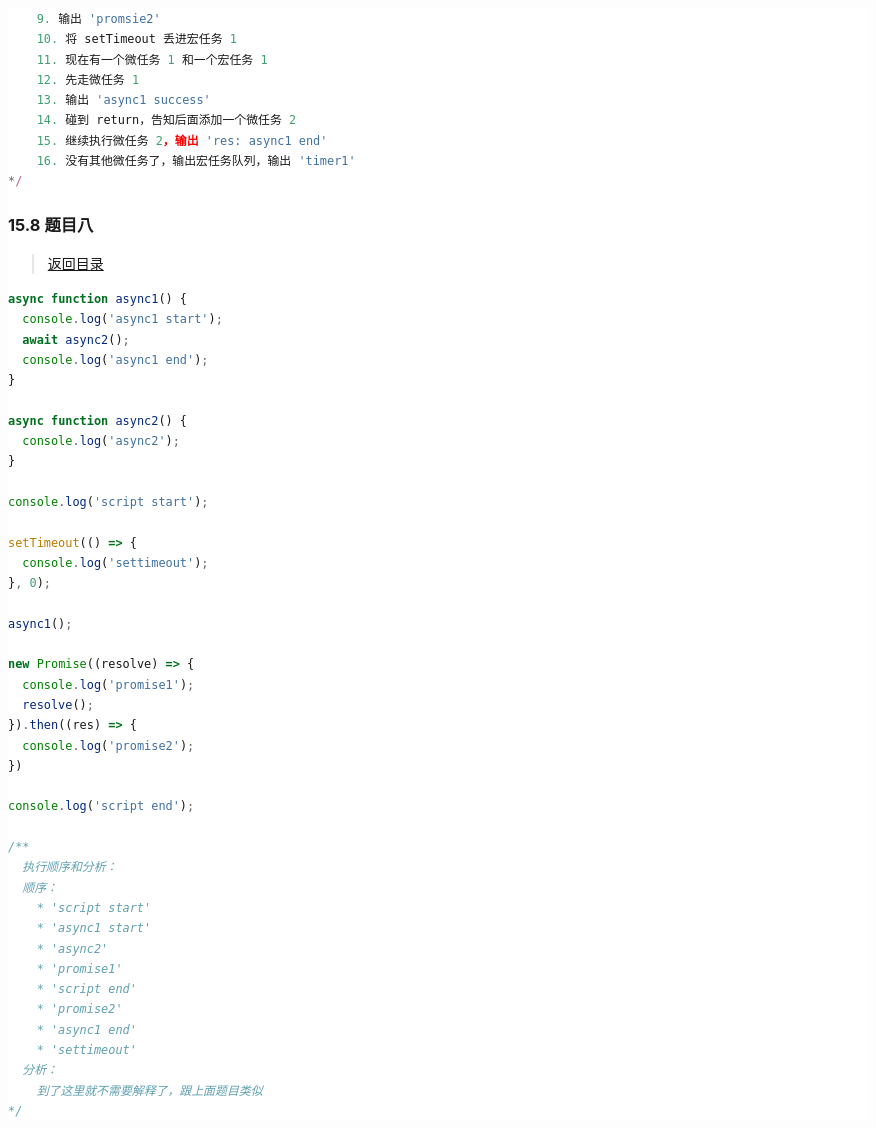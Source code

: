 ```js
    9. 输出 'promsie2'
    10. 将 setTimeout 丢进宏任务 1
    11. 现在有一个微任务 1 和一个宏任务 1
    12. 先走微任务 1
    13. 输出 'async1 success'
    14. 碰到 return，告知后面添加一个微任务 2
    15. 继续执行微任务 2，输出 'res: async1 end'
    16. 没有其他微任务了，输出宏任务队列，输出 'timer1'
*/
```

### <a id="fifteen-eight"></a>15.8 题目八

> [返回目录](#one)

```js
async function async1() {
  console.log('async1 start');
  await async2();
  console.log('async1 end');
}

async function async2() {
  console.log('async2');
}

console.log('script start');

setTimeout(() => {
  console.log('settimeout');
}, 0);

async1();

new Promise((resolve) => {
  console.log('promise1');
  resolve();
}).then((res) => {
  console.log('promise2');
})

console.log('script end');

/**
  执行顺序和分析：
  顺序：
    * 'script start'
    * 'async1 start'
    * 'async2'
    * 'promise1'
    * 'script end'
    * 'promise2'
    * 'async1 end'
    * 'settimeout'
  分析：
    到了这里就不需要解释了，跟上面题目类似
*/
```

